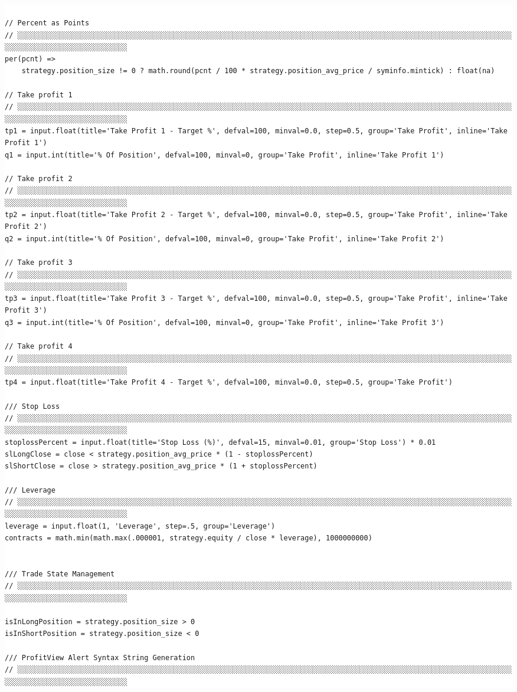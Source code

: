 ``` pinescript

// Percent as Points
// ░░░░░░░░░░░░░░░░░░░░░░░░░░░░░░░░░░░░░░░░░░░░░░░░░░░░░░░░░░░░░░░░░░░░░░░░░░░░░░░░░░░░░░░░░░░░░░░░░░░░░░░░░░░░░░░░░░░░░░░░░░░░░░░░░░░░░░░░░░░░░░░░░░
per(pcnt) =>
    strategy.position_size != 0 ? math.round(pcnt / 100 * strategy.position_avg_price / syminfo.mintick) : float(na)

// Take profit 1
// ░░░░░░░░░░░░░░░░░░░░░░░░░░░░░░░░░░░░░░░░░░░░░░░░░░░░░░░░░░░░░░░░░░░░░░░░░░░░░░░░░░░░░░░░░░░░░░░░░░░░░░░░░░░░░░░░░░░░░░░░░░░░░░░░░░░░░░░░░░░░░░░░░░
tp1 = input.float(title='Take Profit 1 - Target %', defval=100, minval=0.0, step=0.5, group='Take Profit', inline='Take Profit 1')
q1 = input.int(title='% Of Position', defval=100, minval=0, group='Take Profit', inline='Take Profit 1')

// Take profit 2
// ░░░░░░░░░░░░░░░░░░░░░░░░░░░░░░░░░░░░░░░░░░░░░░░░░░░░░░░░░░░░░░░░░░░░░░░░░░░░░░░░░░░░░░░░░░░░░░░░░░░░░░░░░░░░░░░░░░░░░░░░░░░░░░░░░░░░░░░░░░░░░░░░░░
tp2 = input.float(title='Take Profit 2 - Target %', defval=100, minval=0.0, step=0.5, group='Take Profit', inline='Take Profit 2')
q2 = input.int(title='% Of Position', defval=100, minval=0, group='Take Profit', inline='Take Profit 2')

// Take profit 3
// ░░░░░░░░░░░░░░░░░░░░░░░░░░░░░░░░░░░░░░░░░░░░░░░░░░░░░░░░░░░░░░░░░░░░░░░░░░░░░░░░░░░░░░░░░░░░░░░░░░░░░░░░░░░░░░░░░░░░░░░░░░░░░░░░░░░░░░░░░░░░░░░░░░
tp3 = input.float(title='Take Profit 3 - Target %', defval=100, minval=0.0, step=0.5, group='Take Profit', inline='Take Profit 3')
q3 = input.int(title='% Of Position', defval=100, minval=0, group='Take Profit', inline='Take Profit 3')

// Take profit 4
// ░░░░░░░░░░░░░░░░░░░░░░░░░░░░░░░░░░░░░░░░░░░░░░░░░░░░░░░░░░░░░░░░░░░░░░░░░░░░░░░░░░░░░░░░░░░░░░░░░░░░░░░░░░░░░░░░░░░░░░░░░░░░░░░░░░░░░░░░░░░░░░░░░░
tp4 = input.float(title='Take Profit 4 - Target %', defval=100, minval=0.0, step=0.5, group='Take Profit')

/// Stop Loss
// ░░░░░░░░░░░░░░░░░░░░░░░░░░░░░░░░░░░░░░░░░░░░░░░░░░░░░░░░░░░░░░░░░░░░░░░░░░░░░░░░░░░░░░░░░░░░░░░░░░░░░░░░░░░░░░░░░░░░░░░░░░░░░░░░░░░░░░░░░░░░░░░░░░
stoplossPercent = input.float(title='Stop Loss (%)', defval=15, minval=0.01, group='Stop Loss') * 0.01
slLongClose = close < strategy.position_avg_price * (1 - stoplossPercent)
slShortClose = close > strategy.position_avg_price * (1 + stoplossPercent)

/// Leverage
// ░░░░░░░░░░░░░░░░░░░░░░░░░░░░░░░░░░░░░░░░░░░░░░░░░░░░░░░░░░░░░░░░░░░░░░░░░░░░░░░░░░░░░░░░░░░░░░░░░░░░░░░░░░░░░░░░░░░░░░░░░░░░░░░░░░░░░░░░░░░░░░░░░░
leverage = input.float(1, 'Leverage', step=.5, group='Leverage')
contracts = math.min(math.max(.000001, strategy.equity / close * leverage), 1000000000)


/// Trade State Management
// ░░░░░░░░░░░░░░░░░░░░░░░░░░░░░░░░░░░░░░░░░░░░░░░░░░░░░░░░░░░░░░░░░░░░░░░░░░░░░░░░░░░░░░░░░░░░░░░░░░░░░░░░░░░░░░░░░░░░░░░░░░░░░░░░░░░░░░░░░░░░░░░░░░

isInLongPosition = strategy.position_size > 0
isInShortPosition = strategy.position_size < 0

/// ProfitView Alert Syntax String Generation
// ░░░░░░░░░░░░░░░░░░░░░░░░░░░░░░░░░░░░░░░░░░░░░░░░░░░░░░░░░░░░░░░░░░░░░░░░░░░░░░░░░░░░░░░░░░░░░░░░░░░░░░░░░░░░░░░░░░░░░░░░░░░░░░░░░░░░░░░░░░░░░░░░░░
```
